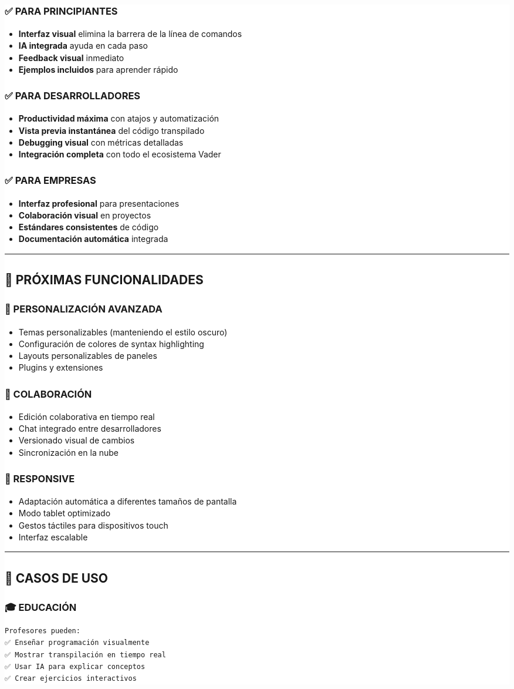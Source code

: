 ### ✅ **PARA PRINCIPIANTES**
- **Interfaz visual** elimina la barrera de la línea de comandos
- **IA integrada** ayuda en cada paso
- **Feedback visual** inmediato
- **Ejemplos incluidos** para aprender rápido

### ✅ **PARA DESARROLLADORES**
- **Productividad máxima** con atajos y automatización
- **Vista previa instantánea** del código transpilado
- **Debugging visual** con métricas detalladas
- **Integración completa** con todo el ecosistema Vader

### ✅ **PARA EMPRESAS**
- **Interfaz profesional** para presentaciones
- **Colaboración visual** en proyectos
- **Estándares consistentes** de código
- **Documentación automática** integrada

---

## 🔮 **PRÓXIMAS FUNCIONALIDADES**

### **🎨 PERSONALIZACIÓN AVANZADA**
- Temas personalizables (manteniendo el estilo oscuro)
- Configuración de colores de syntax highlighting
- Layouts personalizables de paneles
- Plugins y extensiones

### **🤝 COLABORACIÓN**
- Edición colaborativa en tiempo real
- Chat integrado entre desarrolladores
- Versionado visual de cambios
- Sincronización en la nube

### **📱 RESPONSIVE**
- Adaptación automática a diferentes tamaños de pantalla
- Modo tablet optimizado
- Gestos táctiles para dispositivos touch
- Interfaz escalable

---

## 🎯 **CASOS DE USO**

### **🎓 EDUCACIÓN**
```
Profesores pueden:
✅ Enseñar programación visualmente
✅ Mostrar transpilación en tiempo real
✅ Usar IA para explicar conceptos
✅ Crear ejercicios interactivos
```
